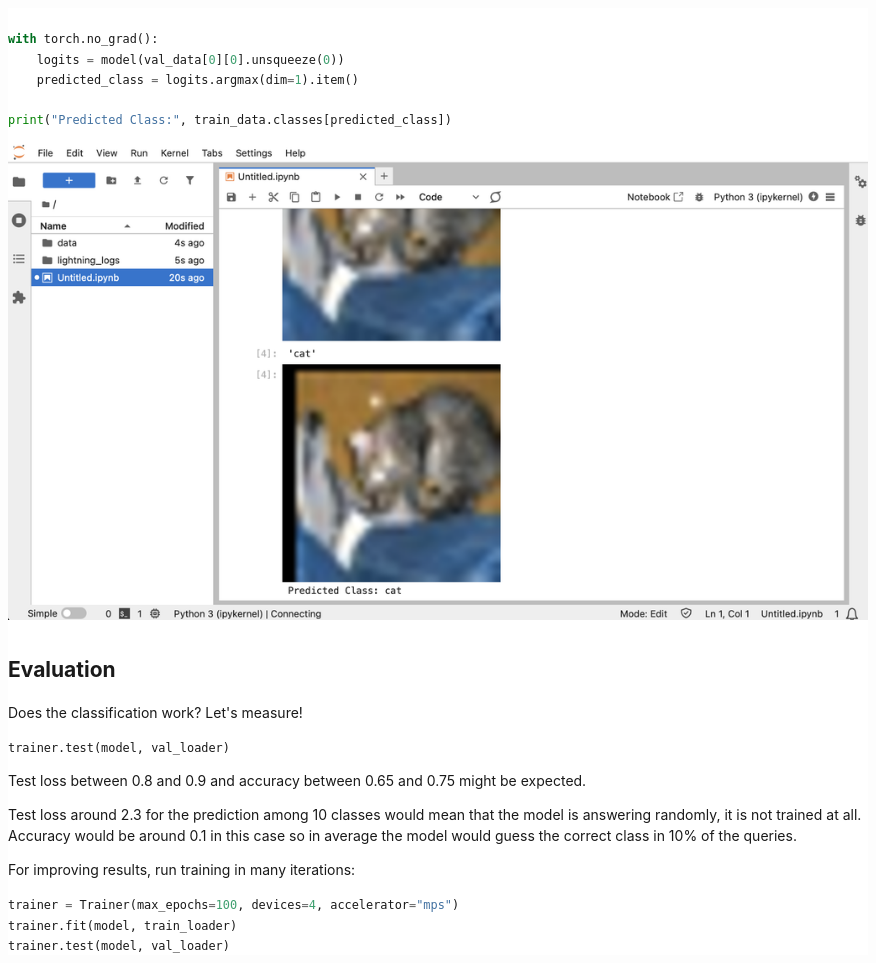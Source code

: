 ```py

with torch.no_grad():
    logits = model(val_data[0][0].unsqueeze(0))
    predicted_class = logits.argmax(dim=1).item()

print("Predicted Class:", train_data.classes[predicted_class])
```

![Vision Inference](vision-inference.png)

## Evaluation

Does the classification work? Let's measure!

```py
trainer.test(model, val_loader)
```

Test loss between 0.8 and 0.9 and accuracy between 0.65 and 0.75 might be expected.

Test loss around 2.3 for the prediction among 10 classes would mean that the model is answering randomly, it is not trained at all. Accuracy would be around 0.1 in this case so in average the model would guess the correct class in 10% of the queries.

For improving results, run training in many iterations:

```py
trainer = Trainer(max_epochs=100, devices=4, accelerator="mps")
trainer.fit(model, train_loader)
trainer.test(model, val_loader)
```
